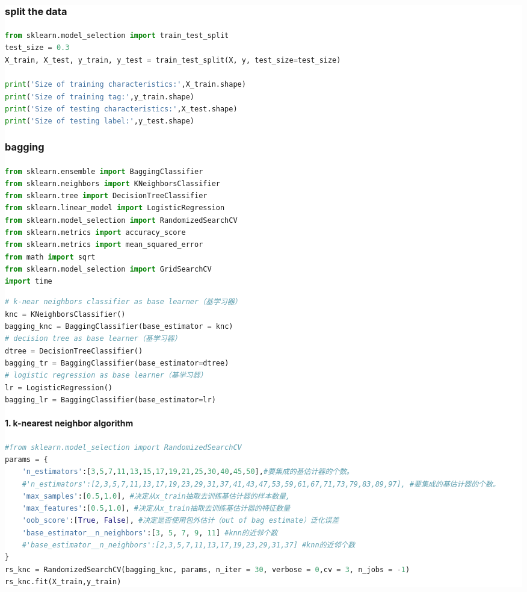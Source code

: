 ### split the data

```python
from sklearn.model_selection import train_test_split
test_size = 0.3
X_train, X_test, y_train, y_test = train_test_split(X, y, test_size=test_size)

print('Size of training characteristics:',X_train.shape)
print('Size of training tag:',y_train.shape)
print('Size of testing characteristics:',X_test.shape)
print('Size of testing label:',y_test.shape)
```

### bagging

```python
from sklearn.ensemble import BaggingClassifier
from sklearn.neighbors import KNeighborsClassifier
from sklearn.tree import DecisionTreeClassifier
from sklearn.linear_model import LogisticRegression
from sklearn.model_selection import RandomizedSearchCV
from sklearn.metrics import accuracy_score  
from sklearn.metrics import mean_squared_error
from math import sqrt
from sklearn.model_selection import GridSearchCV
import time
```

```python
# k-near neighbors classifier as base learner（基学习器）
knc = KNeighborsClassifier()
bagging_knc = BaggingClassifier(base_estimator = knc)
# decision tree as base learner（基学习器）
dtree = DecisionTreeClassifier()
bagging_tr = BaggingClassifier(base_estimator=dtree)
# logistic regression as base learner（基学习器）
lr = LogisticRegression()
bagging_lr = BaggingClassifier(base_estimator=lr)
```

#### 1. k-nearest neighbor algorithm

```python
#from sklearn.model_selection import RandomizedSearchCV
params = {
    'n_estimators':[3,5,7,11,13,15,17,19,21,25,30,40,45,50],#要集成的基估计器的个数。
    #'n_estimators':[2,3,5,7,11,13,17,19,23,29,31,37,41,43,47,53,59,61,67,71,73,79,83,89,97], #要集成的基估计器的个数。
    'max_samples':[0.5,1.0], #决定从x_train抽取去训练基估计器的样本数量,
    'max_features':[0.5,1.0], #决定从x_train抽取去训练基估计器的特征数量
    'oob_score':[True, False], #决定是否使用包外估计（out of bag estimate）泛化误差
    'base_estimator__n_neighbors':[3, 5, 7, 9, 11] #knn的近邻个数
    #'base_estimator__n_neighbors':[2,3,5,7,11,13,17,19,23,29,31,37] #knn的近邻个数
}
rs_knc = RandomizedSearchCV(bagging_knc, params, n_iter = 30, verbose = 0,cv = 3, n_jobs = -1)
rs_knc.fit(X_train,y_train)
```
